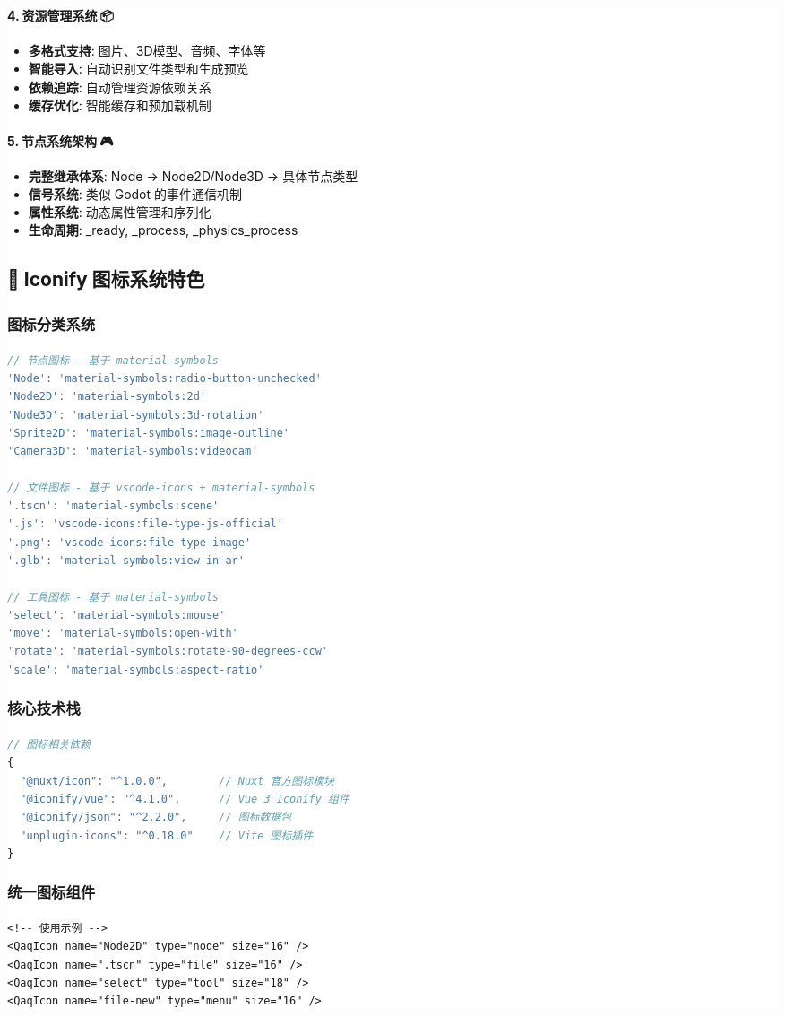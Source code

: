 #### 4. 资源管理系统 📦
- **多格式支持**: 图片、3D模型、音频、字体等
- **智能导入**: 自动识别文件类型和生成预览
- **依赖追踪**: 自动管理资源依赖关系
- **缓存优化**: 智能缓存和预加载机制

#### 5. 节点系统架构 🎮
- **完整继承体系**: Node → Node2D/Node3D → 具体节点类型
- **信号系统**: 类似 Godot 的事件通信机制
- **属性系统**: 动态属性管理和序列化
- **生命周期**: _ready, _process, _physics_process

## 🎨 Iconify 图标系统特色

### 图标分类系统
```typescript
// 节点图标 - 基于 material-symbols
'Node': 'material-symbols:radio-button-unchecked'
'Node2D': 'material-symbols:2d'
'Node3D': 'material-symbols:3d-rotation'
'Sprite2D': 'material-symbols:image-outline'
'Camera3D': 'material-symbols:videocam'

// 文件图标 - 基于 vscode-icons + material-symbols
'.tscn': 'material-symbols:scene'
'.js': 'vscode-icons:file-type-js-official'
'.png': 'vscode-icons:file-type-image'
'.glb': 'material-symbols:view-in-ar'

// 工具图标 - 基于 material-symbols
'select': 'material-symbols:mouse'
'move': 'material-symbols:open-with'
'rotate': 'material-symbols:rotate-90-degrees-ccw'
'scale': 'material-symbols:aspect-ratio'
```

### 核心技术栈
```typescript
// 图标相关依赖
{
  "@nuxt/icon": "^1.0.0",        // Nuxt 官方图标模块
  "@iconify/vue": "^4.1.0",      // Vue 3 Iconify 组件
  "@iconify/json": "^2.2.0",     // 图标数据包
  "unplugin-icons": "^0.18.0"    // Vite 图标插件
}
```

### 统一图标组件
```vue
<!-- 使用示例 -->
<QaqIcon name="Node2D" type="node" size="16" />
<QaqIcon name=".tscn" type="file" size="16" />
<QaqIcon name="select" type="tool" size="18" />
<QaqIcon name="file-new" type="menu" size="16" />
```
